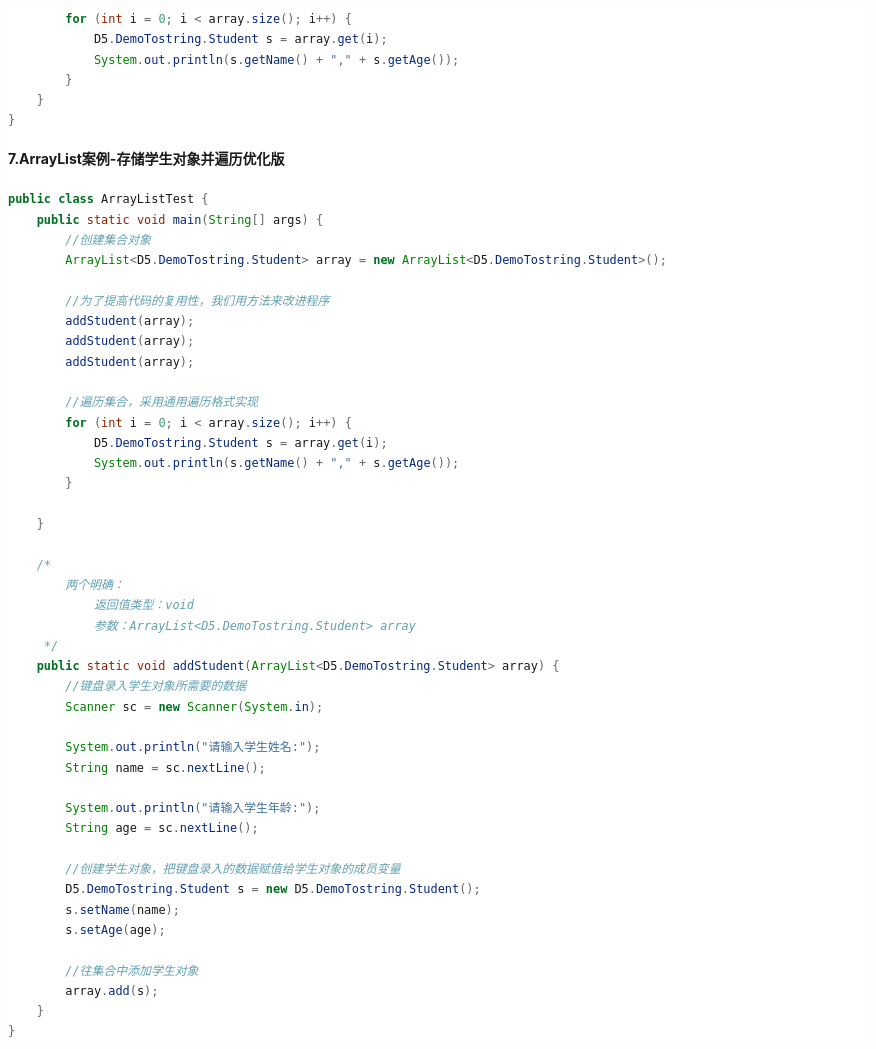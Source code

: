 ```java
        for (int i = 0; i < array.size(); i++) {
            D5.DemoTostring.Student s = array.get(i);
            System.out.println(s.getName() + "," + s.getAge());
        }
    }
}
```

#### 7.ArrayList案例-存储学生对象并遍历优化版

```java
public class ArrayListTest {
    public static void main(String[] args) {
        //创建集合对象
        ArrayList<D5.DemoTostring.Student> array = new ArrayList<D5.DemoTostring.Student>();

        //为了提高代码的复用性，我们用方法来改进程序
        addStudent(array);
        addStudent(array);
        addStudent(array);

        //遍历集合，采用通用遍历格式实现
        for (int i = 0; i < array.size(); i++) {
            D5.DemoTostring.Student s = array.get(i);
            System.out.println(s.getName() + "," + s.getAge());
        }

    }

    /*
        两个明确：
            返回值类型：void
            参数：ArrayList<D5.DemoTostring.Student> array
     */
    public static void addStudent(ArrayList<D5.DemoTostring.Student> array) {
        //键盘录入学生对象所需要的数据
        Scanner sc = new Scanner(System.in);

        System.out.println("请输入学生姓名:");
        String name = sc.nextLine();

        System.out.println("请输入学生年龄:");
        String age = sc.nextLine();

        //创建学生对象，把键盘录入的数据赋值给学生对象的成员变量
        D5.DemoTostring.Student s = new D5.DemoTostring.Student();
        s.setName(name);
        s.setAge(age);

        //往集合中添加学生对象
        array.add(s);
    }
}
```

